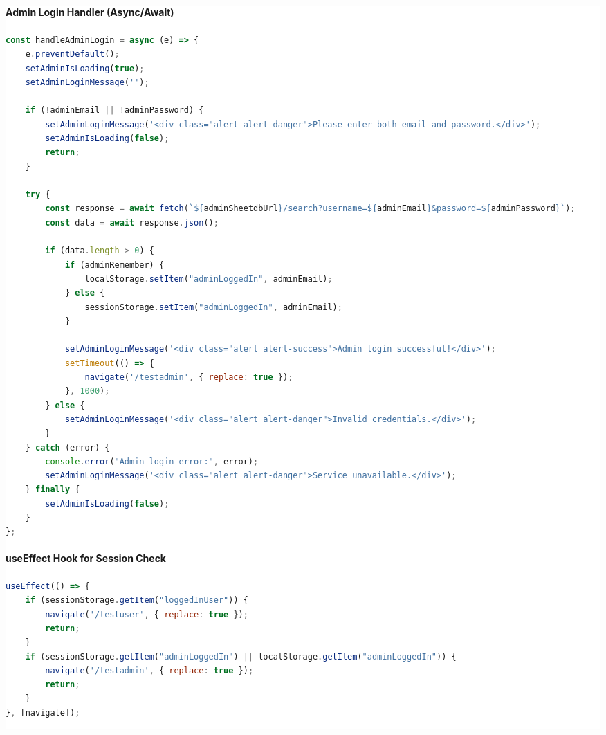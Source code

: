 #### Admin Login Handler (Async/Await)
```javascript
const handleAdminLogin = async (e) => {
    e.preventDefault();
    setAdminIsLoading(true);
    setAdminLoginMessage('');
    
    if (!adminEmail || !adminPassword) {
        setAdminLoginMessage('<div class="alert alert-danger">Please enter both email and password.</div>');
        setAdminIsLoading(false);
        return;
    }
    
    try {
        const response = await fetch(`${adminSheetdbUrl}/search?username=${adminEmail}&password=${adminPassword}`);
        const data = await response.json();
        
        if (data.length > 0) {
            if (adminRemember) {
                localStorage.setItem("adminLoggedIn", adminEmail);
            } else {
                sessionStorage.setItem("adminLoggedIn", adminEmail);
            }
            
            setAdminLoginMessage('<div class="alert alert-success">Admin login successful!</div>');
            setTimeout(() => {
                navigate('/testadmin', { replace: true });
            }, 1000);
        } else {
            setAdminLoginMessage('<div class="alert alert-danger">Invalid credentials.</div>');
        }
    } catch (error) {
        console.error("Admin login error:", error);
        setAdminLoginMessage('<div class="alert alert-danger">Service unavailable.</div>');
    } finally {
        setAdminIsLoading(false);
    }
};
```

#### useEffect Hook for Session Check
```javascript
useEffect(() => {
    if (sessionStorage.getItem("loggedInUser")) {
        navigate('/testuser', { replace: true });
        return;
    }
    if (sessionStorage.getItem("adminLoggedIn") || localStorage.getItem("adminLoggedIn")) {
        navigate('/testadmin', { replace: true });
        return;
    }
}, [navigate]);
```

---
